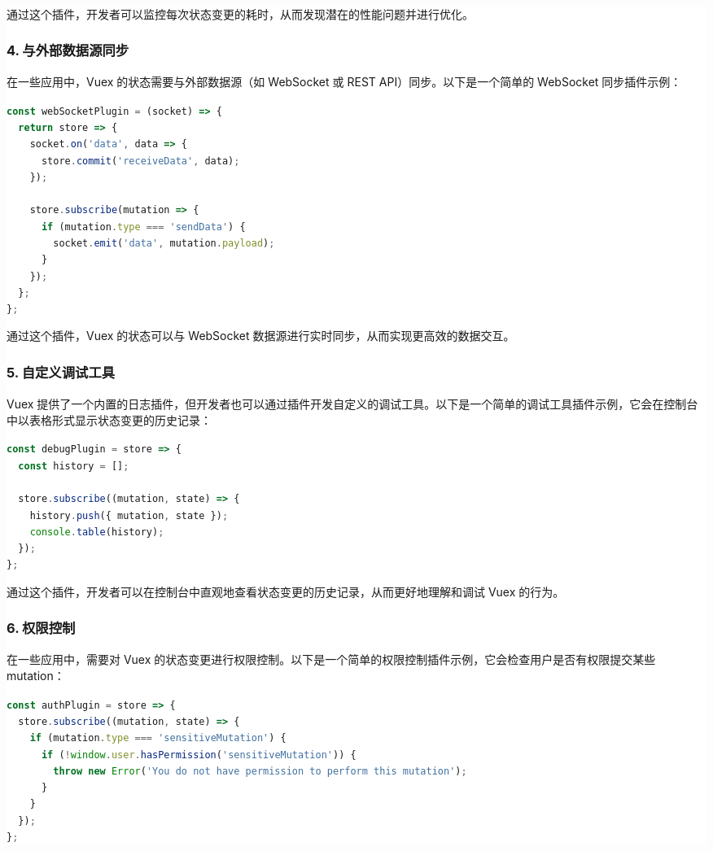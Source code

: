 通过这个插件，开发者可以监控每次状态变更的耗时，从而发现潜在的性能问题并进行优化。

### 4. 与外部数据源同步
在一些应用中，Vuex 的状态需要与外部数据源（如 WebSocket 或 REST API）同步。以下是一个简单的 WebSocket 同步插件示例：

```javascript
const webSocketPlugin = (socket) => {
  return store => {
    socket.on('data', data => {
      store.commit('receiveData', data);
    });

    store.subscribe(mutation => {
      if (mutation.type === 'sendData') {
        socket.emit('data', mutation.payload);
      }
    });
  };
};
```

通过这个插件，Vuex 的状态可以与 WebSocket 数据源进行实时同步，从而实现更高效的数据交互。

### 5. 自定义调试工具
Vuex 提供了一个内置的日志插件，但开发者也可以通过插件开发自定义的调试工具。以下是一个简单的调试工具插件示例，它会在控制台中以表格形式显示状态变更的历史记录：

```javascript
const debugPlugin = store => {
  const history = [];

  store.subscribe((mutation, state) => {
    history.push({ mutation, state });
    console.table(history);
  });
};
```

通过这个插件，开发者可以在控制台中直观地查看状态变更的历史记录，从而更好地理解和调试 Vuex 的行为。

### 6. 权限控制
在一些应用中，需要对 Vuex 的状态变更进行权限控制。以下是一个简单的权限控制插件示例，它会检查用户是否有权限提交某些 mutation：

```javascript
const authPlugin = store => {
  store.subscribe((mutation, state) => {
    if (mutation.type === 'sensitiveMutation') {
      if (!window.user.hasPermission('sensitiveMutation')) {
        throw new Error('You do not have permission to perform this mutation');
      }
    }
  });
};
```
